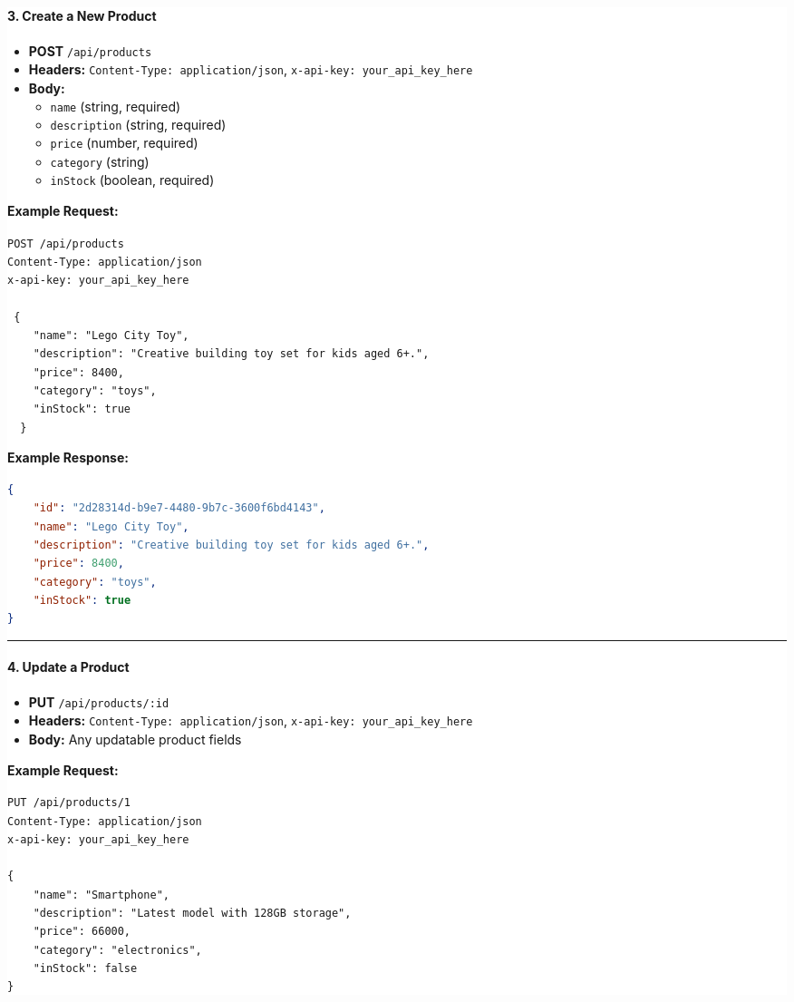 
#### 3. Create a New Product

- **POST** `/api/products`
- **Headers:** `Content-Type: application/json`, `x-api-key: your_api_key_here`
- **Body:**
  - `name` (string, required)
  - `description` (string, required)
  - `price` (number, required)
  - `category` (string)
  - `inStock` (boolean, required)

**Example Request:**
```http
POST /api/products
Content-Type: application/json
x-api-key: your_api_key_here

 {
    "name": "Lego City Toy",
    "description": "Creative building toy set for kids aged 6+.",
    "price": 8400,
    "category": "toys",
    "inStock": true
  }
```

**Example Response:**
```json
{
    "id": "2d28314d-b9e7-4480-9b7c-3600f6bd4143",
    "name": "Lego City Toy",
    "description": "Creative building toy set for kids aged 6+.",
    "price": 8400,
    "category": "toys",
    "inStock": true
}
```

---

#### 4. Update a Product

- **PUT** `/api/products/:id`
- **Headers:** `Content-Type: application/json`, `x-api-key: your_api_key_here`
- **Body:** Any updatable product fields

**Example Request:**
```http
PUT /api/products/1
Content-Type: application/json
x-api-key: your_api_key_here

{
    "name": "Smartphone",
    "description": "Latest model with 128GB storage",
    "price": 66000,
    "category": "electronics",
    "inStock": false
}
```
